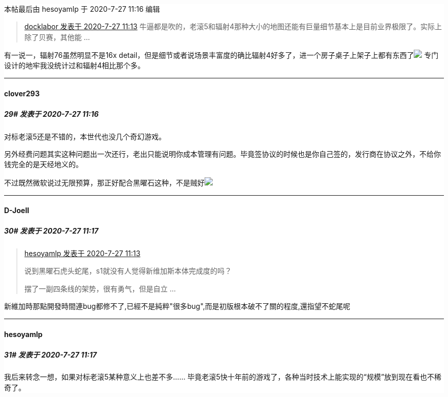 
 本帖最后由 hesoyamlp 于 2020-7-27 11:16 编辑 
<blockquote><a href="httphttps://bbs.saraba1st.com/2b/forum.php?mod=redirect&amp;goto=findpost&amp;pid=48227024&amp;ptid=1951544" target="_blank">docklabor 发表于 2020-7-27 11:13</a>
牛逼都是吹的，老滚5和辐射4那种大小的地图还能有巨量细节基本上是目前业界极限了。实际上除了贝赛，其他能 ...</blockquote>
有一说一，辐射76虽然明显不是16x detail，但是细节或者说场景丰富度的确比辐射4好多了，进一个房子桌子上架子上都有东西了<img src="https://static.saraba1st.com/image/smiley/face2017/002.png" referrerpolicy="no-referrer">
专门设计的地牢我没统计过和辐射4相比那个多。







*****

####  clover293  
##### 29#       发表于 2020-7-27 11:16




对标老滚5还是不错的，本世代也没几个奇幻游戏。

另外经费问题其实这种问题出一次还行，老出只能说明你成本管理有问题。毕竟签协议的时候也是你自己签的，发行商在协议之外，不给你钱完全的是天经地义的。

不过既然微软说过无限预算，那正好配合黑曜石这种，不是贼好<img src="https://static.saraba1st.com/image/smiley/face2017/067.png" referrerpolicy="no-referrer">







*****

####  D-JoeII  
##### 30#       发表于 2020-7-27 11:17



<blockquote><a href="httphttps://bbs.saraba1st.com/2b/forum.php?mod=redirect&amp;goto=findpost&amp;pid=48227026&amp;ptid=1951544" target="_blank">hesoyamlp 发表于 2020-7-27 11:13</a>

说到黑曜石虎头蛇尾，s1就没有人觉得新维加斯本体完成度的吗？

摆了一副四条线的架势，很有勇气，但是自立 ...</blockquote>
新維加時那點開發時間連bug都修不了,已經不是純粹"很多bug",而是初版根本破不了關的程度,還指望不蛇尾呢







*****

####  hesoyamlp  
##### 31#       发表于 2020-7-27 11:17




我后来转念一想，如果对标老滚5某种意义上也差不多……
毕竟老滚5快十年前的游戏了，各种当时技术上能实现的“规模”放到现在看也不稀奇了。
